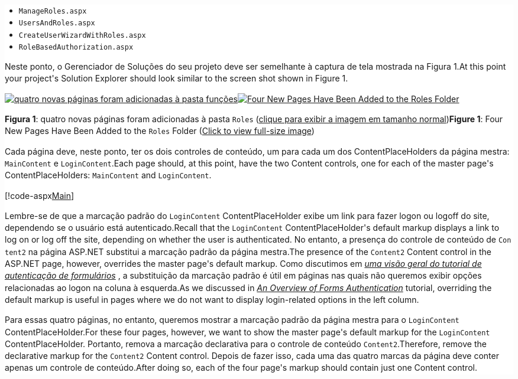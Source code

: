 - `ManageRoles.aspx`
- `UsersAndRoles.aspx`
- `CreateUserWizardWithRoles.aspx`
- `RoleBasedAuthorization.aspx`

<span data-ttu-id="e1af5-136">Neste ponto, o Gerenciador de Soluções do seu projeto deve ser semelhante à captura de tela mostrada na Figura 1.</span><span class="sxs-lookup"><span data-stu-id="e1af5-136">At this point your project's Solution Explorer should look similar to the screen shot shown in Figure 1.</span></span>

<span data-ttu-id="e1af5-137">[![quatro novas páginas foram adicionadas à pasta funções](creating-and-managing-roles-vb/_static/image2.png)](creating-and-managing-roles-vb/_static/image1.png)</span><span class="sxs-lookup"><span data-stu-id="e1af5-137">[![Four New Pages Have Been Added to the Roles Folder](creating-and-managing-roles-vb/_static/image2.png)](creating-and-managing-roles-vb/_static/image1.png)</span></span>

<span data-ttu-id="e1af5-138">**Figura 1**: quatro novas páginas foram adicionadas à pasta `Roles` ([clique para exibir a imagem em tamanho normal](creating-and-managing-roles-vb/_static/image3.png))</span><span class="sxs-lookup"><span data-stu-id="e1af5-138">**Figure 1**: Four New Pages Have Been Added to the `Roles` Folder  ([Click to view full-size image](creating-and-managing-roles-vb/_static/image3.png))</span></span>

<span data-ttu-id="e1af5-139">Cada página deve, neste ponto, ter os dois controles de conteúdo, um para cada um dos ContentPlaceHolders da página mestra: `MainContent` e `LoginContent`.</span><span class="sxs-lookup"><span data-stu-id="e1af5-139">Each page should, at this point, have the two Content controls, one for each of the master page's ContentPlaceHolders: `MainContent` and `LoginContent`.</span></span>

[!code-aspx[Main](creating-and-managing-roles-vb/samples/sample1.aspx)]

<span data-ttu-id="e1af5-140">Lembre-se de que a marcação padrão do `LoginContent` ContentPlaceHolder exibe um link para fazer logon ou logoff do site, dependendo se o usuário está autenticado.</span><span class="sxs-lookup"><span data-stu-id="e1af5-140">Recall that the `LoginContent` ContentPlaceHolder's default markup displays a link to log on or log off the site, depending on whether the user is authenticated.</span></span> <span data-ttu-id="e1af5-141">No entanto, a presença do controle de conteúdo de `Content2` na página ASP.NET substitui a marcação padrão da página mestra.</span><span class="sxs-lookup"><span data-stu-id="e1af5-141">The presence of the `Content2` Content control in the ASP.NET page, however, overrides the master page's default markup.</span></span> <span data-ttu-id="e1af5-142">Como discutimos em <a id="_msoanchor_4"> </a> [*uma visão geral do tutorial de autenticação de formulários*](../introduction/an-overview-of-forms-authentication-vb.md) , a substituição da marcação padrão é útil em páginas nas quais não queremos exibir opções relacionadas ao logon na coluna à esquerda.</span><span class="sxs-lookup"><span data-stu-id="e1af5-142">As we discussed in <a id="_msoanchor_4"></a>[*An Overview of Forms Authentication*](../introduction/an-overview-of-forms-authentication-vb.md) tutorial, overriding the default markup is useful in pages where we do not want to display login-related options in the left column.</span></span>

<span data-ttu-id="e1af5-143">Para essas quatro páginas, no entanto, queremos mostrar a marcação padrão da página mestra para o `LoginContent` ContentPlaceHolder.</span><span class="sxs-lookup"><span data-stu-id="e1af5-143">For these four pages, however, we want to show the master page's default markup for the `LoginContent` ContentPlaceHolder.</span></span> <span data-ttu-id="e1af5-144">Portanto, remova a marcação declarativa para o controle de conteúdo `Content2`.</span><span class="sxs-lookup"><span data-stu-id="e1af5-144">Therefore, remove the declarative markup for the `Content2` Content control.</span></span> <span data-ttu-id="e1af5-145">Depois de fazer isso, cada uma das quatro marcas da página deve conter apenas um controle de conteúdo.</span><span class="sxs-lookup"><span data-stu-id="e1af5-145">After doing so, each of the four page's markup should contain just one Content control.</span></span>
